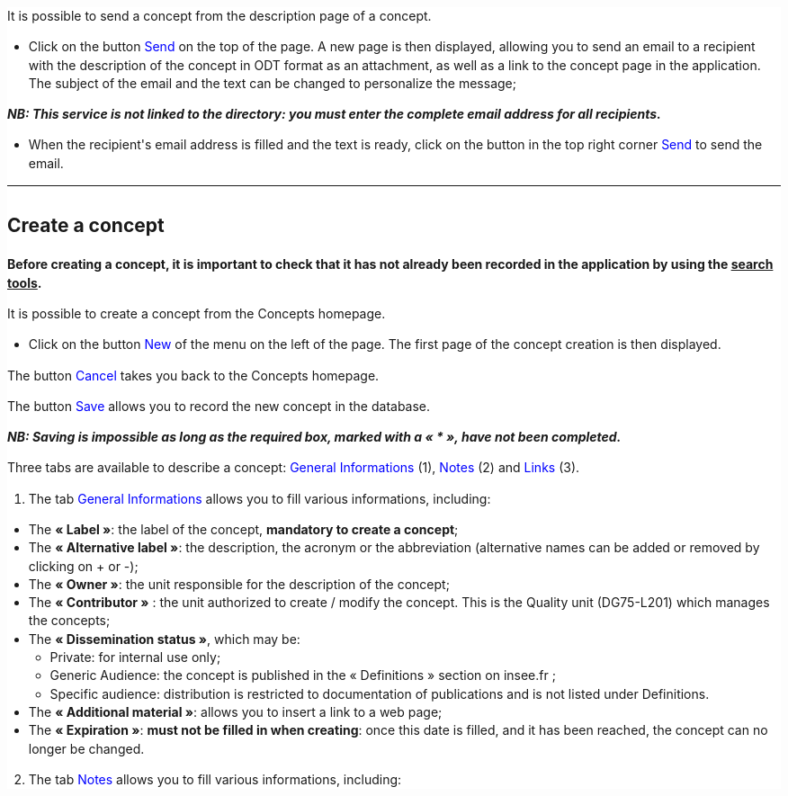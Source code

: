 It is possible to send a concept from the description page of a concept.

- Click on the button <span style="color: blue">Send</span> on the top of the page. A new page is then displayed, allowing you to send an email to a recipient with the description of the concept in ODT format as an attachment, as well as a link to the concept page in the application. The subject of the email and the text can be changed to personalize the message;

***NB: This service is not linked to the directory: you must enter the complete email address for all recipients.***

- When the recipient's email address is filled and the text is ready, click on the button in the top right corner <span style="color: blue">Send</span> to send the email.

---

## <a id="create-concept">Create a concept</a>

**Before creating a concept, it is important to check that it has not already been recorded in the application by using the [search tools](#search-concept).**

It is possible to create a concept from the Concepts homepage.

- Click on the button <span style="color: blue">New</span> of the menu on the left of the page. The first page of the concept creation is then displayed.

The button <span style="color: blue">Cancel</span> takes you back to the Concepts homepage.

The button <span style="color: blue">Save</span> allows you to record the new concept in the database.

***NB: Saving is impossible as long as the required box, marked with a « * », have not been completed.***

Three tabs are available to describe a concept: <span style="color: blue">General Informations</span> (1), <span style="color: blue">Notes</span> (2) and <span style="color: blue">Links</span> (3).

1. The tab <span style="color: blue">General Informations</span> allows you to fill various informations, including:


- The **« Label »**: the label of the concept, **mandatory to create a concept**;
- The **« Alternative label »**: the description, the acronym or the abbreviation (alternative names can be added or removed by clicking on + or -);
- The **« Owner »**: the unit responsible for the description of the concept;
- The **« Contributor »** : the unit authorized to create / modify the concept. This is the Quality unit (DG75-L201) which manages the concepts;
- The **« Dissemination status »**, which may be:
  - Private: for internal use only;
  - Generic Audience: the concept is published in the « Definitions » section on insee.fr ;
  - Specific audience: distribution is restricted to documentation of publications and is not listed under Definitions.
- The **« Additional material »**: allows you to insert a link to a web page;
- The **« Expiration »**: **must not be filled in when creating**: once this date is filled, and it has been reached, the concept can no longer be changed.

2. The tab <span style="color: blue">Notes</span> allows you to fill various informations, including:
